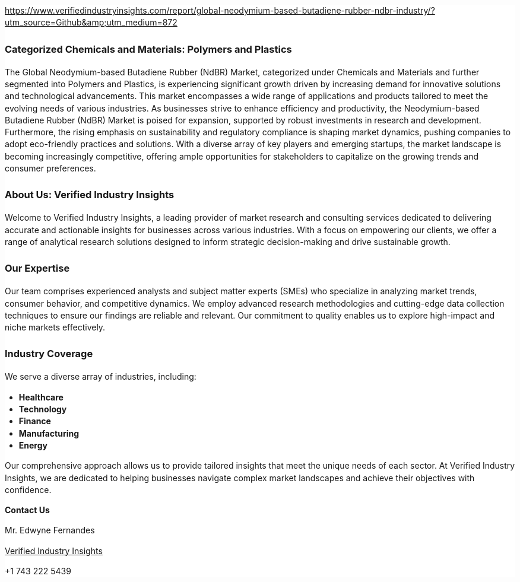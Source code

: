 </strong><a href="https://www.verifiedindustryinsights.com/report/global-neodymium-based-butadiene-rubber-ndbr-industry/?utm_source=Github&amp;utm_medium=872">https://www.verifiedindustryinsights.com/report/global-neodymium-based-butadiene-rubber-ndbr-industry/?utm_source=Github&amp;utm_medium=872</a>&nbsp;</p><h3>Categorized Chemicals and Materials: Polymers and Plastics </h3><p>The Global Neodymium-based Butadiene Rubber (NdBR) Market, categorized under Chemicals and Materials and further segmented into Polymers and Plastics, is experiencing significant growth driven by increasing demand for innovative solutions and technological advancements. This market encompasses a wide range of applications and products tailored to meet the evolving needs of various industries. As businesses strive to enhance efficiency and productivity, the Neodymium-based Butadiene Rubber (NdBR) Market is poised for expansion, supported by robust investments in research and development. Furthermore, the rising emphasis on sustainability and regulatory compliance is shaping market dynamics, pushing companies to adopt eco-friendly practices and solutions. With a diverse array of key players and emerging startups, the market landscape is becoming increasingly competitive, offering ample opportunities for stakeholders to capitalize on the growing trends and consumer preferences.</p><h3>About Us: Verified Industry Insights</h3><p>Welcome to Verified Industry Insights, a leading provider of market research and consulting services dedicated to delivering accurate and actionable insights for businesses across various industries. With a focus on empowering our clients, we offer a range of analytical research solutions designed to inform strategic decision-making and drive sustainable growth.</p><h3>Our Expertise</h3><p>Our team comprises experienced analysts and subject matter experts (SMEs) who specialize in analyzing market trends, consumer behavior, and competitive dynamics. We employ advanced research methodologies and cutting-edge data collection techniques to ensure our findings are reliable and relevant. Our commitment to quality enables us to explore high-impact and niche markets effectively.</p><h3>Industry Coverage</h3><p>We serve a diverse array of industries, including:</p><ul><li><strong>Healthcare</strong></li><li><strong>Technology</strong></li><li><strong>Finance</strong></li><li><strong>Manufacturing</strong></li><li><strong>Energy</strong></li></ul><p>Our comprehensive approach allows us to provide tailored insights that meet the unique needs of each sector. At Verified Industry Insights, we are dedicated to helping businesses navigate complex market landscapes and achieve their objectives with confidence.</p><p><strong>Contact Us</strong></p><p>Mr. Edwyne Fernandes</p><p><a href="https://www.verifiedindustryinsights.com/">Verified Industry Insights</a></p><p>+1 743 222 5439</p>

